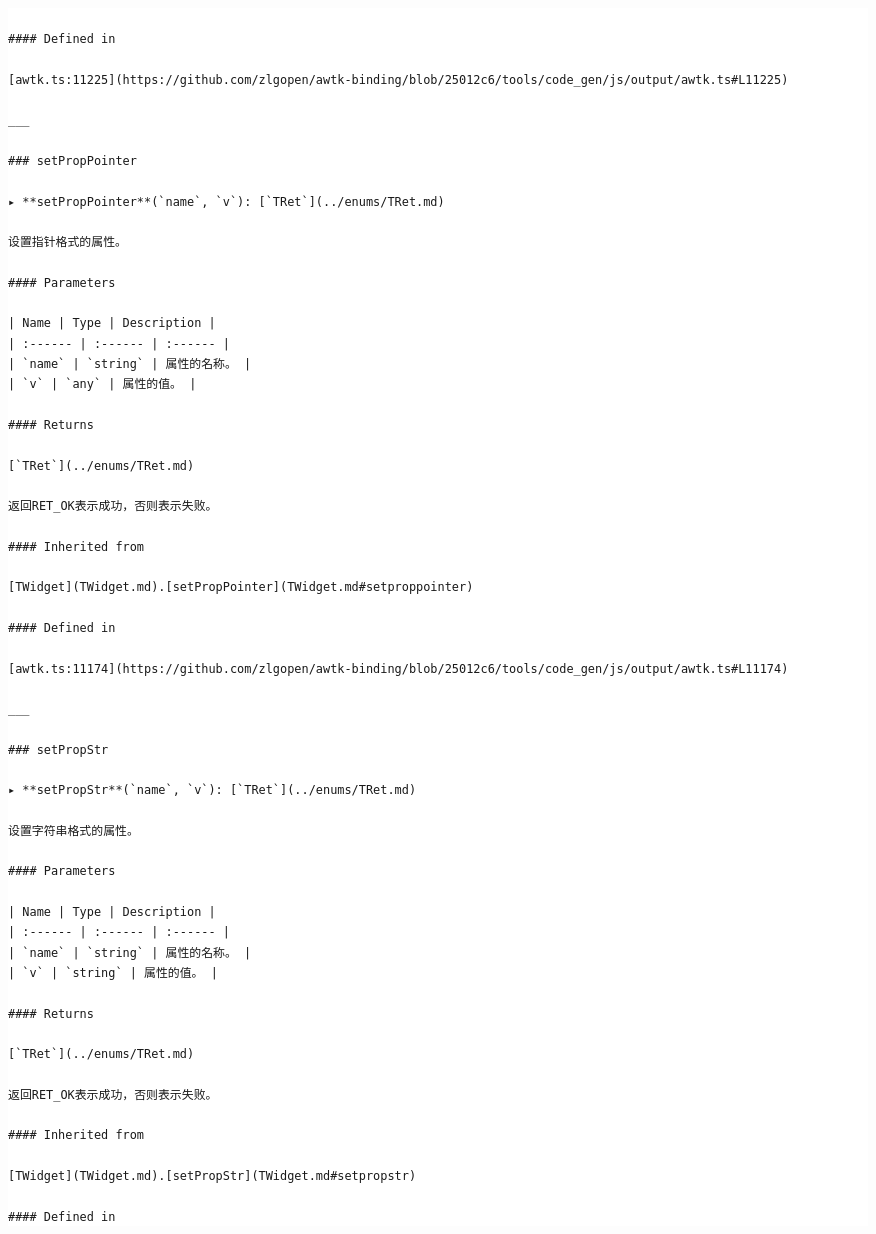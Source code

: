 ```

#### Defined in

[awtk.ts:11225](https://github.com/zlgopen/awtk-binding/blob/25012c6/tools/code_gen/js/output/awtk.ts#L11225)

___

### setPropPointer

▸ **setPropPointer**(`name`, `v`): [`TRet`](../enums/TRet.md)

设置指针格式的属性。

#### Parameters

| Name | Type | Description |
| :------ | :------ | :------ |
| `name` | `string` | 属性的名称。 |
| `v` | `any` | 属性的值。 |

#### Returns

[`TRet`](../enums/TRet.md)

返回RET_OK表示成功，否则表示失败。

#### Inherited from

[TWidget](TWidget.md).[setPropPointer](TWidget.md#setproppointer)

#### Defined in

[awtk.ts:11174](https://github.com/zlgopen/awtk-binding/blob/25012c6/tools/code_gen/js/output/awtk.ts#L11174)

___

### setPropStr

▸ **setPropStr**(`name`, `v`): [`TRet`](../enums/TRet.md)

设置字符串格式的属性。

#### Parameters

| Name | Type | Description |
| :------ | :------ | :------ |
| `name` | `string` | 属性的名称。 |
| `v` | `string` | 属性的值。 |

#### Returns

[`TRet`](../enums/TRet.md)

返回RET_OK表示成功，否则表示失败。

#### Inherited from

[TWidget](TWidget.md).[setPropStr](TWidget.md#setpropstr)

#### Defined in

```